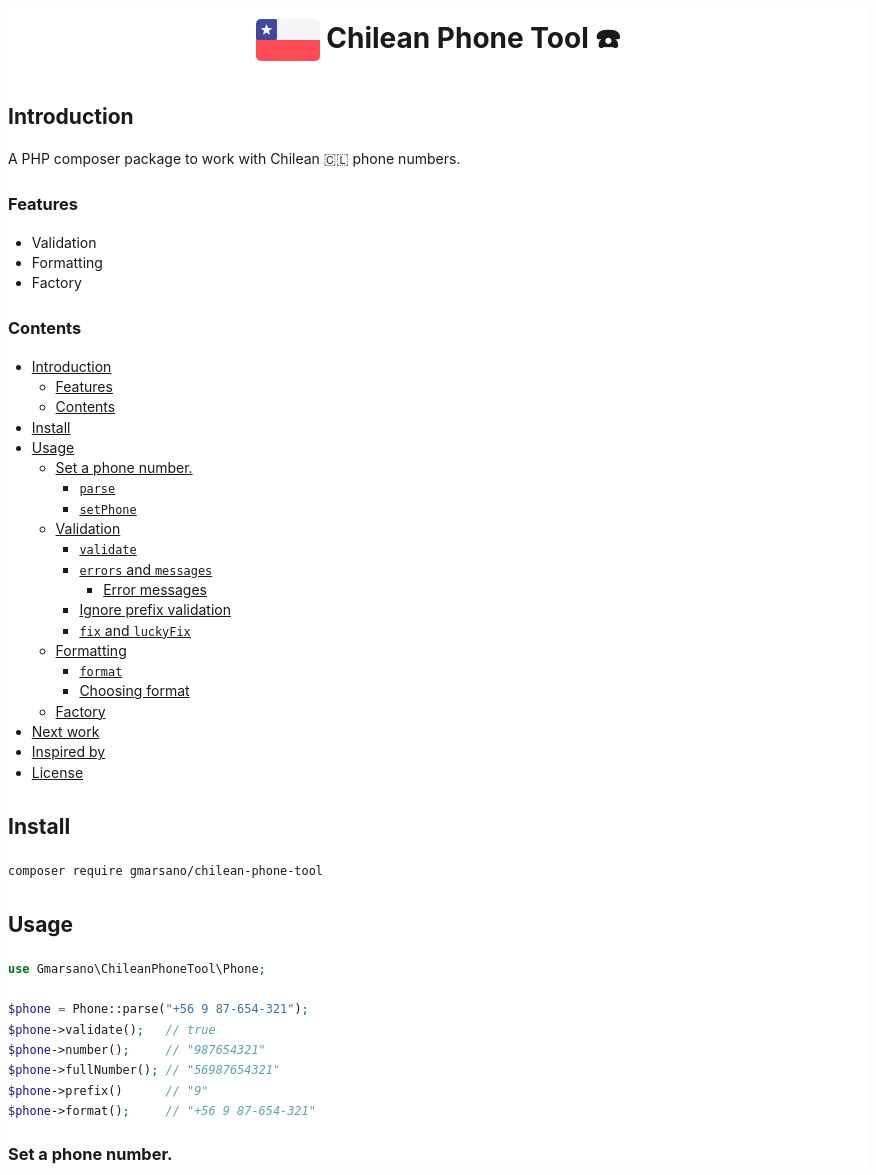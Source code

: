 <h1 align="center">
  <img src="chile.png" style='vertical-align: middle'></img>
  Chilean Phone Tool ☎️
</h1>

## Introduction

A PHP composer package to work with Chilean 🇨🇱 phone numbers.

### Features
- Validation
- Formatting
- Factory

### Contents
  - [Introduction](#introduction)
    - [Features](#features)
    - [Contents](#contents)
  - [Install](#install)
  - [Usage](#usage)
    - [Set a phone number.](#set-a-phone-number)
      - [`parse`](#parse)
      - [`setPhone`](#setphone)
    - [Validation](#validation)
      - [`validate`](#validate)
      - [`errors` and `messages`](#errors-and-messages)
        - [Error messages](#error-messages)
      - [Ignore prefix validation](#ignore-prefix-validation)
      - [`fix` and `luckyFix`](#fix-and-luckyfix)
    - [Formatting](#formatting)
      - [`format`](#format)
      - [Choosing format](#choosing-format)
    - [Factory](#factory)
  - [Next work](#next-work)
  - [Inspired by](#inspired-by)
  - [License](#license)


## Install

```sh
composer require gmarsano/chilean-phone-tool
```

## Usage

```php
use Gmarsano\ChileanPhoneTool\Phone;

$phone = Phone::parse("+56 9 87-654-321");
$phone->validate();   // true
$phone->number();     // "987654321"
$phone->fullNumber(); // "56987654321"
$phone->prefix()      // "9"
$phone->format();     // "+56 9 87-654-321"
```
### Set a phone number.
